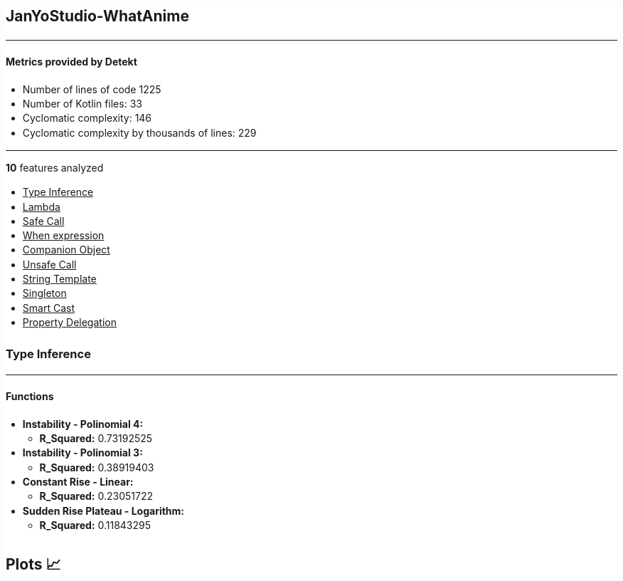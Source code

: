 ## JanYoStudio-WhatAnime
----
#### Metrics provided by Detekt
* Number of lines of code 1225
* Number of Kotlin files: 33
* Cyclomatic complexity: 146
* Cyclomatic complexity by thousands of lines: 229 

----
**10** features analyzed

*	<a href="#type_inference">Type Inference</a> 
*	<a href="#lambda">Lambda</a> 
*	<a href="#safe_call">Safe Call</a> 
*	<a href="#when_expr">When expression</a> 
*	<a href="#companion_object">Companion Object</a> 
*	<a href="#unsafe_call">Unsafe Call</a> 
*	<a href="#string_template">String Template</a> 
*	<a href="#singleton">Singleton</a> 
*	<a href="#smart_cast">Smart Cast</a> 
*	<a href="#property_delegation">Property Delegation</a> 


### <a name="type_inference">Type Inference</a>
----
#### Functions
* **Instability - Polinomial 4:** ![equation](http://latex.codecogs.com/svg.latex?0.00152x%5E4%20&plus;%20-0.118236x%5E3%20&plus;3.01122x%5E2%20&plus;%20-26.46593x%20&plus;%20100.317516)
    * **R_Squared:** 0.73192525
* **Instability - Polinomial 3:** ![equation](http://latex.codecogs.com/svg.latex?('-0.00877x%5E3%20&plus;0.453314x%5E2%20&plus;%20-5.315482x%20&plus;%2057.442704',))
    * **R_Squared:** 0.38919403
* **Constant Rise - Linear:** ![equation](http://latex.codecogs.com/svg.latex?0.871429x%20&plus;%2039.742857)
    * **R_Squared:** 0.23051722
* **Sudden Rise Plateau - Logarithm:** ![equation](http://latex.codecogs.com/svg.latex?8.240403%5Clog_%7B3.038114%7D%28x%29%20&plus;%2035.907486)
    * **R_Squared:** 0.11843295

**Plots** :chart_with_upwards_trend:
-----
